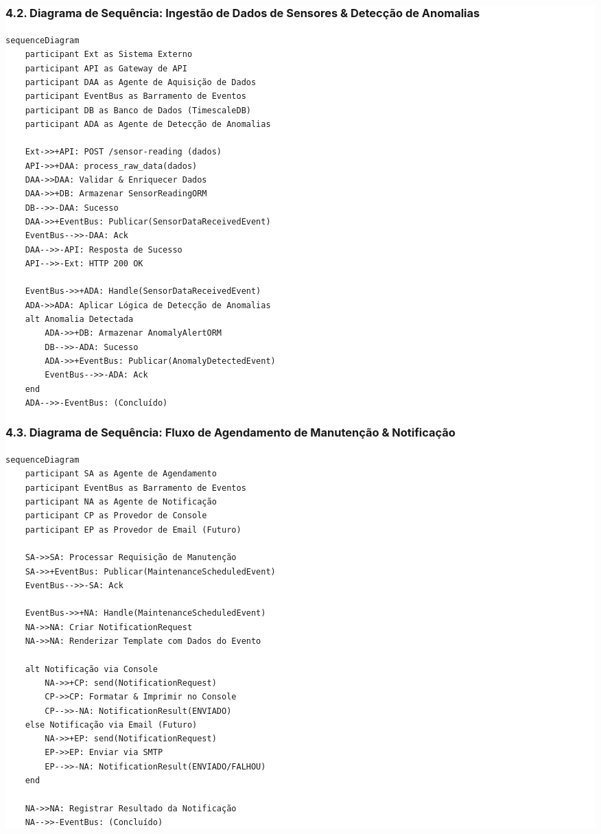 ### 4.2. Diagrama de Sequência: Ingestão de Dados de Sensores & Detecção de Anomalias

```mermaid
sequenceDiagram
    participant Ext as Sistema Externo
    participant API as Gateway de API
    participant DAA as Agente de Aquisição de Dados
    participant EventBus as Barramento de Eventos
    participant DB as Banco de Dados (TimescaleDB)
    participant ADA as Agente de Detecção de Anomalias

    Ext->>+API: POST /sensor-reading (dados)
    API->>+DAA: process_raw_data(dados)
    DAA->>DAA: Validar & Enriquecer Dados
    DAA->>+DB: Armazenar SensorReadingORM
    DB-->>-DAA: Sucesso
    DAA->>+EventBus: Publicar(SensorDataReceivedEvent)
    EventBus-->>-DAA: Ack
    DAA-->>-API: Resposta de Sucesso
    API-->>-Ext: HTTP 200 OK

    EventBus->>+ADA: Handle(SensorDataReceivedEvent)
    ADA->>ADA: Aplicar Lógica de Detecção de Anomalias
    alt Anomalia Detectada
        ADA->>+DB: Armazenar AnomalyAlertORM
        DB-->>-ADA: Sucesso
        ADA->>+EventBus: Publicar(AnomalyDetectedEvent)
        EventBus-->>-ADA: Ack
    end
    ADA-->>-EventBus: (Concluído)
```

### 4.3. Diagrama de Sequência: Fluxo de Agendamento de Manutenção & Notificação

```mermaid
sequenceDiagram
    participant SA as Agente de Agendamento
    participant EventBus as Barramento de Eventos
    participant NA as Agente de Notificação
    participant CP as Provedor de Console
    participant EP as Provedor de Email (Futuro)

    SA->>SA: Processar Requisição de Manutenção
    SA->>+EventBus: Publicar(MaintenanceScheduledEvent)
    EventBus-->>-SA: Ack

    EventBus->>+NA: Handle(MaintenanceScheduledEvent)
    NA->>NA: Criar NotificationRequest
    NA->>NA: Renderizar Template com Dados do Evento

    alt Notificação via Console
        NA->>+CP: send(NotificationRequest)
        CP->>CP: Formatar & Imprimir no Console
        CP-->>-NA: NotificationResult(ENVIADO)
    else Notificação via Email (Futuro)
        NA->>+EP: send(NotificationRequest)
        EP->>EP: Enviar via SMTP
        EP-->>-NA: NotificationResult(ENVIADO/FALHOU)
    end

    NA->>NA: Registrar Resultado da Notificação
    NA-->>-EventBus: (Concluído)
```